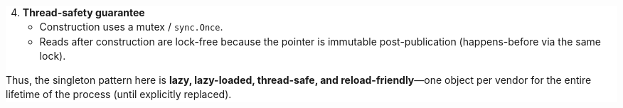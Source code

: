 4. **Thread-safety guarantee**  
   - Construction uses a mutex / `sync.Once`.  
   - Reads after construction are lock-free because the pointer is immutable post-publication (happens-before via the same lock).

Thus, the singleton pattern here is **lazy, lazy-loaded, thread-safe, and reload-friendly**—one object per vendor for the entire lifetime of the process (until explicitly replaced).
